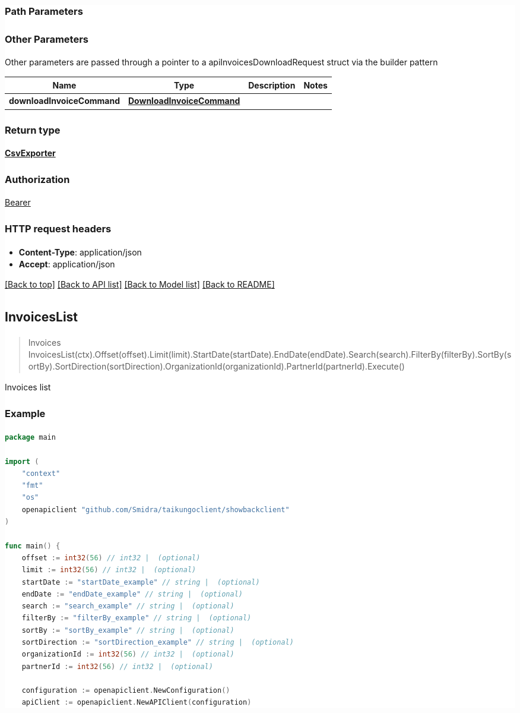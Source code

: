 ### Path Parameters



### Other Parameters

Other parameters are passed through a pointer to a apiInvoicesDownloadRequest struct via the builder pattern


Name | Type | Description  | Notes
------------- | ------------- | ------------- | -------------
 **downloadInvoiceCommand** | [**DownloadInvoiceCommand**](DownloadInvoiceCommand.md) |  | 

### Return type

[**CsvExporter**](CsvExporter.md)

### Authorization

[Bearer](../README.md#Bearer)

### HTTP request headers

- **Content-Type**: application/json
- **Accept**: application/json

[[Back to top]](#) [[Back to API list]](../README.md#documentation-for-api-endpoints)
[[Back to Model list]](../README.md#documentation-for-models)
[[Back to README]](../README.md)


## InvoicesList

> Invoices InvoicesList(ctx).Offset(offset).Limit(limit).StartDate(startDate).EndDate(endDate).Search(search).FilterBy(filterBy).SortBy(sortBy).SortDirection(sortDirection).OrganizationId(organizationId).PartnerId(partnerId).Execute()

Invoices list

### Example

```go
package main

import (
    "context"
    "fmt"
    "os"
    openapiclient "github.com/Smidra/taikungoclient/showbackclient"
)

func main() {
    offset := int32(56) // int32 |  (optional)
    limit := int32(56) // int32 |  (optional)
    startDate := "startDate_example" // string |  (optional)
    endDate := "endDate_example" // string |  (optional)
    search := "search_example" // string |  (optional)
    filterBy := "filterBy_example" // string |  (optional)
    sortBy := "sortBy_example" // string |  (optional)
    sortDirection := "sortDirection_example" // string |  (optional)
    organizationId := int32(56) // int32 |  (optional)
    partnerId := int32(56) // int32 |  (optional)

    configuration := openapiclient.NewConfiguration()
    apiClient := openapiclient.NewAPIClient(configuration)
```